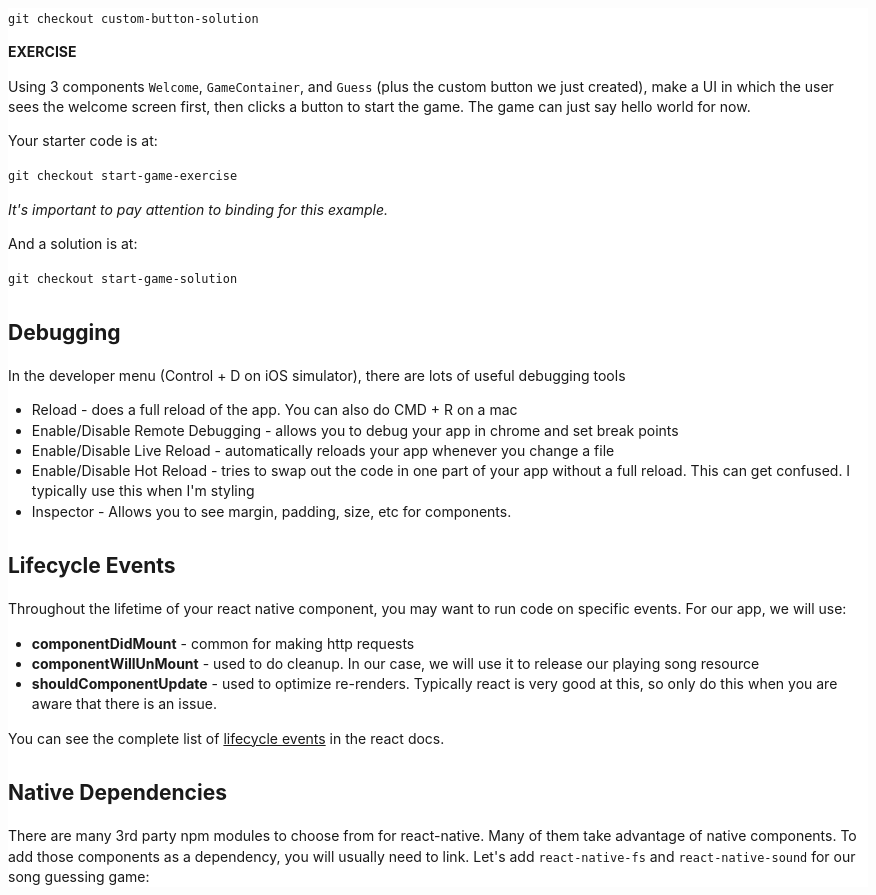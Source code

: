 ```
git checkout custom-button-solution
```

__EXERCISE__

Using 3 components `Welcome`, `GameContainer`, and `Guess` (plus the custom button we just created), make a UI in which the user sees the welcome screen first, then clicks a button to start the game.  The game can just say hello world for now.

Your starter code is at:

```
git checkout start-game-exercise
```

_It's important to pay attention to binding for this example._


And a solution is at:

```
git checkout start-game-solution
```

## Debugging

In the developer menu (Control + D on iOS simulator), there are lots of useful debugging tools

* Reload - does a full reload of the app.  You can also do CMD + R on a mac
* Enable/Disable Remote Debugging - allows you to debug your app in chrome and set break points
* Enable/Disable Live Reload - automatically reloads your app whenever you change a file
* Enable/Disable Hot Reload - tries to swap out the code in one part of your app without a full reload.  This can get confused.  I typically use this when I'm styling
* Inspector - Allows you to see margin, padding, size, etc for components.


## Lifecycle Events

Throughout the lifetime of your react native component, you may want to run code on specific events.  For our app, we will use:

* __componentDidMount__ - common for making http requests
* __componentWillUnMount__ - used to do cleanup. In our case, we will use it to release our playing song resource
* __shouldComponentUpdate__ - used to optimize re-renders.  Typically react is very good at this, so only do this when you are aware that there is an issue.

You can see the complete list of [lifecycle events](https://facebook.github.io/react/docs/react-component.html) in the react docs.

## Native Dependencies

There are many 3rd party npm modules to choose from for react-native.  Many of them take advantage of native components.  To add those components as a dependency, you will usually need to link.  Let's add `react-native-fs` and `react-native-sound` for our song guessing game:
